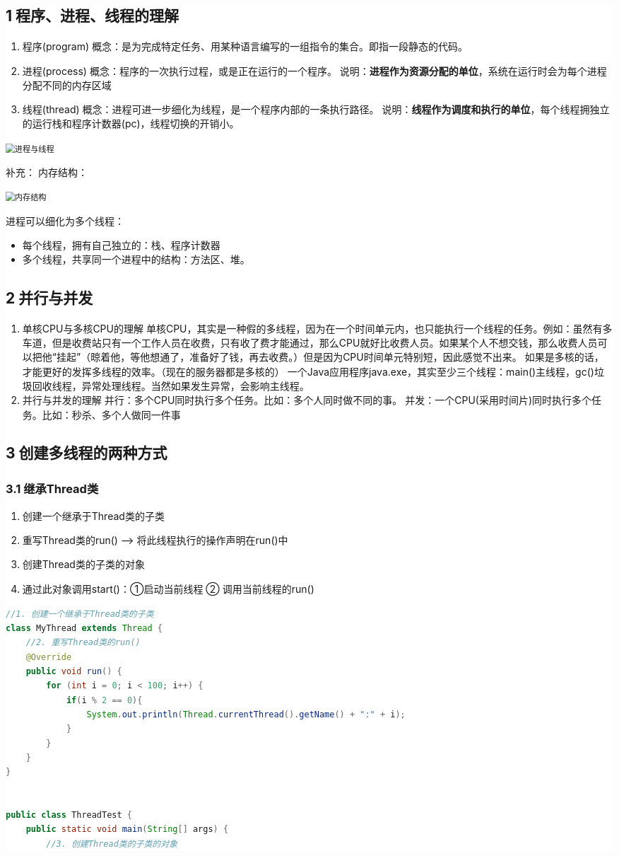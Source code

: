 ## 1 程序、进程、线程的理解

01. 程序(program)
概念：是为完成特定任务、用某种语言编写的一组指令的集合。即指一段静态的代码。

02. 进程(process)
概念：程序的一次执行过程，或是正在运行的一个程序。
说明：**进程作为资源分配的单位**，系统在运行时会为每个进程分配不同的内存区域

03. 线程(thread)
概念：进程可进一步细化为线程，是一个程序内部的一条执行路径。
说明：**线程作为调度和执行的单位**，每个线程拥独立的运行栈和程序计数器(pc)，线程切换的开销小。

<img src="https://raw.githubusercontent.com/jchenTech/images/main/img/20201026131805.png" alt="进程与线程" style="zoom:80%;" />

补充：
内存结构：

<img src="https://raw.githubusercontent.com/jchenTech/images/main/img/20201026131824.png" alt="内存结构" style="zoom:80%;" />

进程可以细化为多个线程：

* 每个线程，拥有自己独立的：栈、程序计数器
* 多个线程，共享同一个进程中的结构：方法区、堆。

## 2 并行与并发

01. 单核CPU与多核CPU的理解
单核CPU，其实是一种假的多线程，因为在一个时间单元内，也只能执行一个线程的任务。例如：虽然有多车道，但是收费站只有一个工作人员在收费，只有收了费才能通过，那么CPU就好比收费人员。如果某个人不想交钱，那么收费人员可以把他“挂起”（晾着他，等他想通了，准备好了钱，再去收费。）但是因为CPU时间单元特别短，因此感觉不出来。
如果是多核的话，才能更好的发挥多线程的效率。（现在的服务器都是多核的）
一个Java应用程序java.exe，其实至少三个线程：main()主线程，gc()垃圾回收线程，异常处理线程。当然如果发生异常，会影响主线程。
02. 并行与并发的理解
并行：多个CPU同时执行多个任务。比如：多个人同时做不同的事。
并发：一个CPU(采用时间片)同时执行多个任务。比如：秒杀、多个人做同一件事

## 3 创建多线程的两种方式

### 3.1 继承Thread类

1. 创建一个继承于Thread类的子类

2. 重写Thread类的run() --> 将此线程执行的操作声明在run()中

3. 创建Thread类的子类的对象

4. 通过此对象调用start()：①启动当前线程 ② 调用当前线程的run()

```java
//1. 创建一个继承于Thread类的子类
class MyThread extends Thread {
    //2. 重写Thread类的run()
    @Override
    public void run() {
        for (int i = 0; i < 100; i++) {
            if(i % 2 == 0){
                System.out.println(Thread.currentThread().getName() + ":" + i);
            }
        }
    }
}


public class ThreadTest {
    public static void main(String[] args) {
        //3. 创建Thread类的子类的对象
```